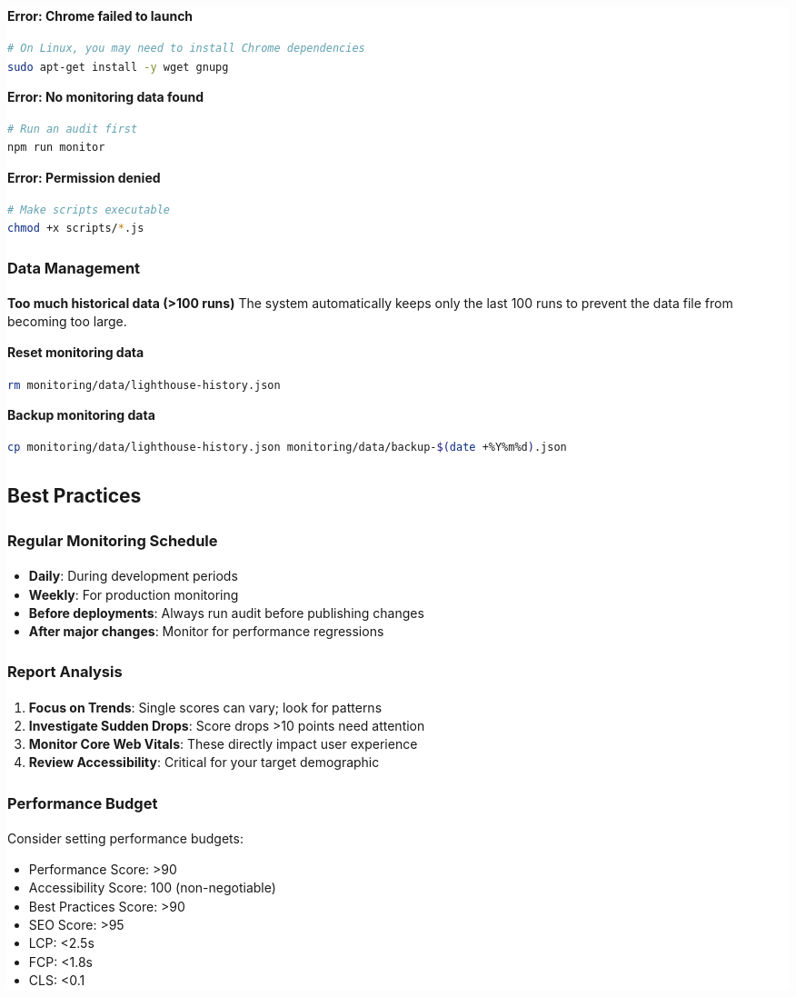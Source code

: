 **Error: Chrome failed to launch**
```bash
# On Linux, you may need to install Chrome dependencies
sudo apt-get install -y wget gnupg
```

**Error: No monitoring data found**
```bash
# Run an audit first
npm run monitor
```

**Error: Permission denied**
```bash
# Make scripts executable
chmod +x scripts/*.js
```

### Data Management

**Too much historical data (>100 runs)**
The system automatically keeps only the last 100 runs to prevent the data file from becoming too large.

**Reset monitoring data**
```bash
rm monitoring/data/lighthouse-history.json
```

**Backup monitoring data**
```bash
cp monitoring/data/lighthouse-history.json monitoring/data/backup-$(date +%Y%m%d).json
```

## Best Practices

### Regular Monitoring Schedule
- **Daily**: During development periods
- **Weekly**: For production monitoring
- **Before deployments**: Always run audit before publishing changes
- **After major changes**: Monitor for performance regressions

### Report Analysis
1. **Focus on Trends**: Single scores can vary; look for patterns
2. **Investigate Sudden Drops**: Score drops >10 points need attention
3. **Monitor Core Web Vitals**: These directly impact user experience
4. **Review Accessibility**: Critical for your target demographic

### Performance Budget
Consider setting performance budgets:
- Performance Score: >90
- Accessibility Score: 100 (non-negotiable)
- Best Practices Score: >90
- SEO Score: >95
- LCP: <2.5s
- FCP: <1.8s
- CLS: <0.1

